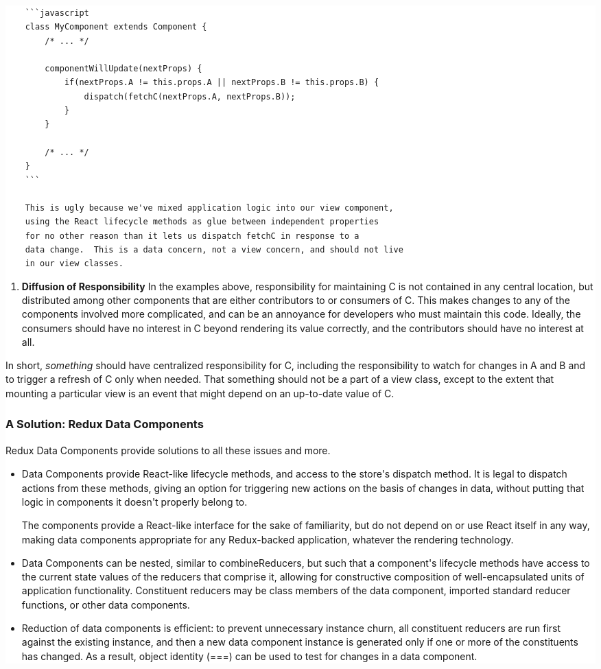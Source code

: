         ```javascript
        class MyComponent extends Component {
            /* ... */
            
            componentWillUpdate(nextProps) {
                if(nextProps.A != this.props.A || nextProps.B != this.props.B) {
                    dispatch(fetchC(nextProps.A, nextProps.B));
                }
            }
            
            /* ... */
        }
        ```
        
        This is ugly because we've mixed application logic into our view component, 
        using the React lifecycle methods as glue between independent properties 
        for no other reason than it lets us dispatch fetchC in response to a 
        data change.  This is a data concern, not a view concern, and should not live
        in our view classes.

1. **Diffusion of Responsibility** In the examples above, responsibility for
   maintaining C is not contained in any central location, but distributed among
   other components that are either contributors to or consumers of C.  This 
   makes changes to any of the components involved more complicated, and can be an
   annoyance for developers who must maintain this code.  Ideally, the
   consumers should have no interest in C beyond rendering its value correctly,
   and the contributors should have no interest at all.
   
In short, *something* should have centralized responsibility for C, including the 
responsibility to watch for changes in A and B and to trigger a refresh of C 
only when needed.  That something should not be a part of a view class, except to the
extent that mounting a particular view is an event that might depend on an up-to-date
value of C.

### A Solution: Redux Data Components
Redux Data Components provide solutions to all these issues and more.
 
 - Data Components provide React-like lifecycle methods, and access to the store's
   dispatch method.  It is legal to dispatch actions from these methods, giving an
   option for triggering new actions on the basis of changes in data, without putting
   that logic in components it doesn't properly belong to.
    
   The components provide a React-like interface for the sake of familiarity, but do
   not depend on or use React itself in any way, making data components appropriate
   for any Redux-backed application, whatever the rendering technology.
   
 - Data Components can be nested, similar to combineReducers, but such that a component's
   lifecycle methods have access to the current state values of the reducers that comprise
   it, allowing for constructive composition of well-encapsulated units of application
   functionality.  Constituent reducers may be class members of the data component, 
   imported standard reducer functions, or other data components.
   
 - Reduction of data components is efficient: to prevent unnecessary instance churn, all
   constituent reducers are run first against the existing instance, and then a new data
   component instance is generated only if one or more of the constituents has changed.
   As a result, object identity (===) can be used to test for changes in a data component.
   